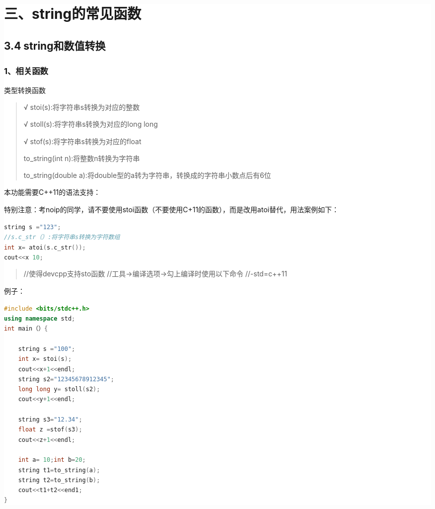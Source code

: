 # 三、string的常见函数
## 3.4 string和数值转换

### 1、相关函数

类型转换函数

> √ stoi(s):将字符串s转换为对应的整数
>
> √ stoll(s):将字符串s转换为对应的long long
>
> √ stof(s):将字符串s转换为对应的float
>
> to_string(int n):将整数n转换为字符串
>
> to_string(double a):将double型的a转为字符串，转换成的字符串小数点后有6位

本功能需要C++11的语法支持：

特别注意：考noip的同学，请不要使用stoi函数（不要使用C+11的函数），而是改用atoi替代，用法案例如下：

```CPP
string s ="123";
//s.c_str（）:将字符串s转换为字符数组
int x= atoi(s.c_str());
cout<<x 10;
```

> //使得devcpp支持sto函数
> //工具->编译选项->勾上编译时使用以下命令
> //-std=c++11



例子：
```CPP
#include <bits/stdc++.h>
using namespace std;
int main（）{

	string s ="100";
    int x= stoi(s);
    cout<<x+1<<endl;
	string s2="12345678912345";
	long long y= stoll(s2);
    cout<<y+1<<endl;
    
	string s3="12.34";
    float z =stof(s3);
    cout<<z+1<<endl;
    
	int a= 10;int b=20;
	string t1=to_string(a);
    string t2=to_string(b);
    cout<<t1+t2<<end1;
}
```
